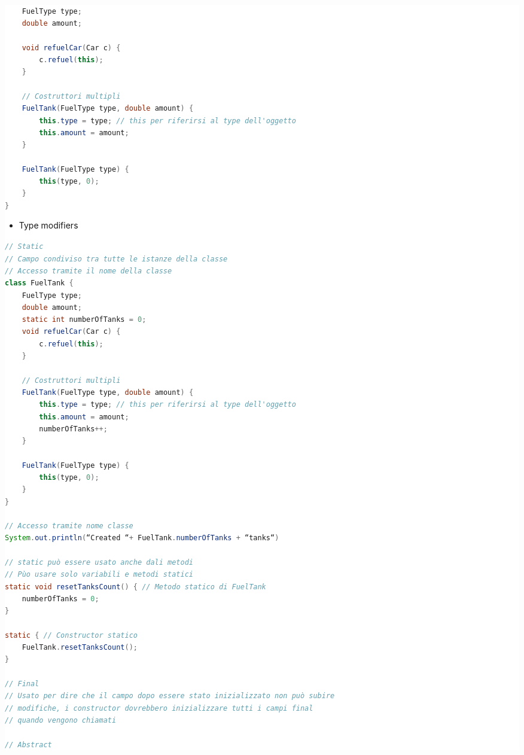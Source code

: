 ```java
	FuelType type; 
	double amount; 
	
	void refuelCar(Car c) { 
		c.refuel(this); 
	}
	
	// Costruttori multipli
	FuelTank(FuelType type, double amount) { 
		this.type = type; // this per riferirsi al type dell'oggetto
		this.amount = amount; 
	} 
	
	FuelTank(FuelType type) { 
		this(type, 0); 
	}
} 
```

- Type modifiers
```java
// Static
// Campo condiviso tra tutte le istanze della classe
// Accesso tramite il nome della classe
class FuelTank { 
	FuelType type; 
	double amount; 
	static int numberOfTanks = 0;
	void refuelCar(Car c) { 
		c.refuel(this); 
	}
	
	// Costruttori multipli
	FuelTank(FuelType type, double amount) { 
		this.type = type; // this per riferirsi al type dell'oggetto
		this.amount = amount; 
		numberOfTanks++;
	} 
	
	FuelTank(FuelType type) { 
		this(type, 0); 
	}
} 

// Accesso tramite nome classe
System.out.println(“Created “+ FuelTank.numberOfTanks + “tanks“)

// static può essere usato anche dali metodi
// Pùo usare solo variabili e metodi statici
static void resetTanksCount() { // Metodo statico di FuelTank 
	numberOfTanks = 0; 
} 

static { // Constructor statico
	FuelTank.resetTanksCount();
}

// Final
// Usato per dire che il campo dopo essere stato inizializzato non può subire
// modifiche, i constructor dovrebbero inizializzare tutti i campi final
// quando vengono chiamati

// Abstract
```